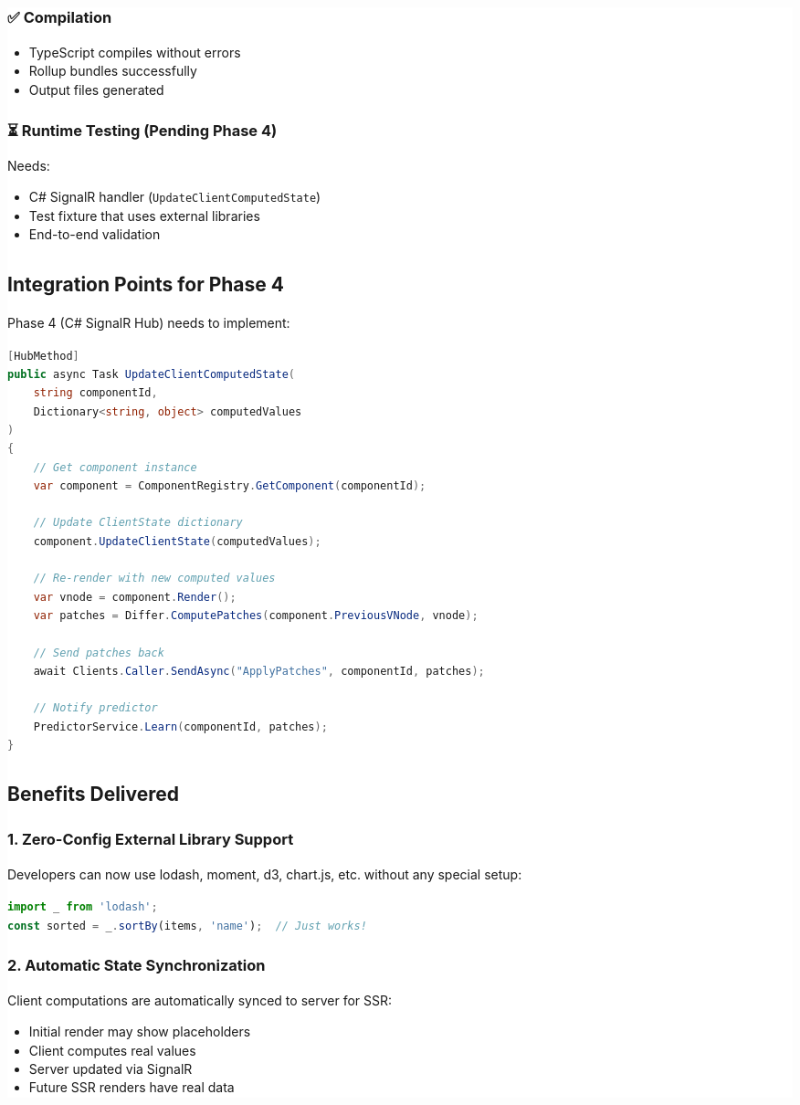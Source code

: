### ✅ Compilation
- TypeScript compiles without errors
- Rollup bundles successfully
- Output files generated

### ⏳ Runtime Testing (Pending Phase 4)
Needs:
- C# SignalR handler (`UpdateClientComputedState`)
- Test fixture that uses external libraries
- End-to-end validation

## Integration Points for Phase 4

Phase 4 (C# SignalR Hub) needs to implement:

```csharp
[HubMethod]
public async Task UpdateClientComputedState(
    string componentId,
    Dictionary<string, object> computedValues
)
{
    // Get component instance
    var component = ComponentRegistry.GetComponent(componentId);

    // Update ClientState dictionary
    component.UpdateClientState(computedValues);

    // Re-render with new computed values
    var vnode = component.Render();
    var patches = Differ.ComputePatches(component.PreviousVNode, vnode);

    // Send patches back
    await Clients.Caller.SendAsync("ApplyPatches", componentId, patches);

    // Notify predictor
    PredictorService.Learn(componentId, patches);
}
```

## Benefits Delivered

### 1. Zero-Config External Library Support
Developers can now use lodash, moment, d3, chart.js, etc. without any special setup:

```jsx
import _ from 'lodash';
const sorted = _.sortBy(items, 'name');  // Just works!
```

### 2. Automatic State Synchronization
Client computations are automatically synced to server for SSR:
- Initial render may show placeholders
- Client computes real values
- Server updated via SignalR
- Future SSR renders have real data
